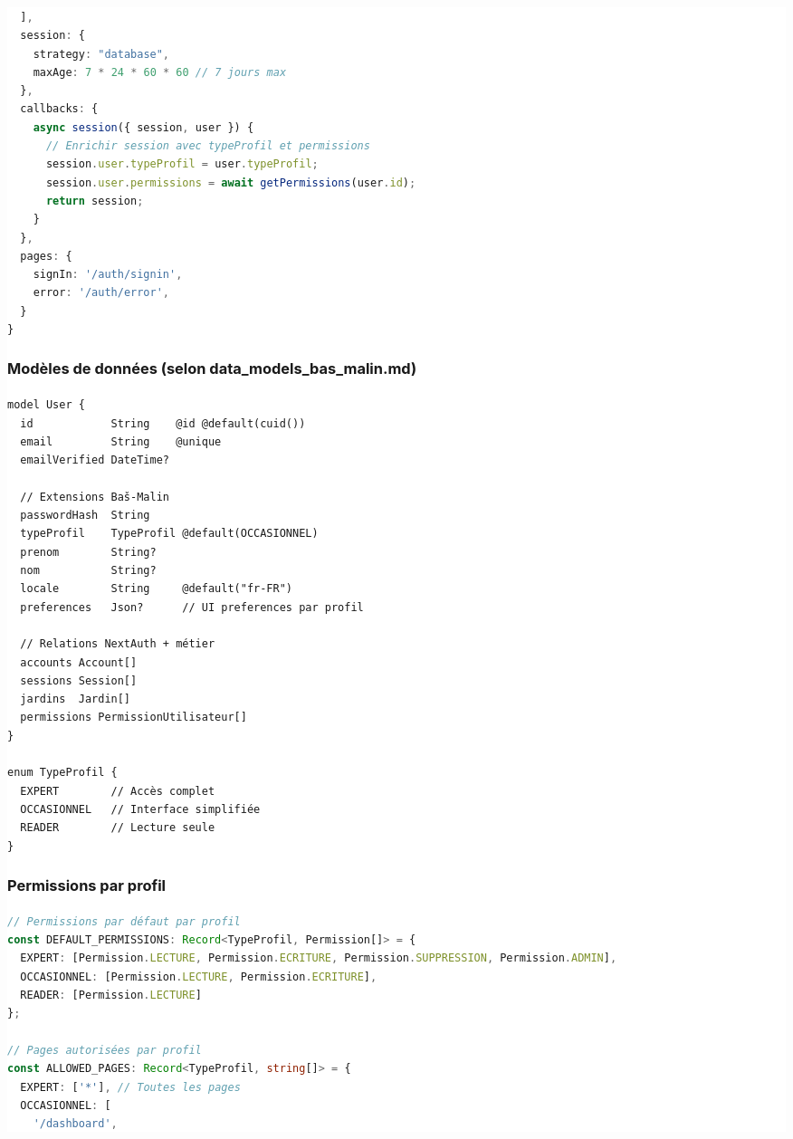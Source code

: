 ```typescript
  ],
  session: { 
    strategy: "database",
    maxAge: 7 * 24 * 60 * 60 // 7 jours max
  },
  callbacks: {
    async session({ session, user }) {
      // Enrichir session avec typeProfil et permissions
      session.user.typeProfil = user.typeProfil;
      session.user.permissions = await getPermissions(user.id);
      return session;
    }
  },
  pages: {
    signIn: '/auth/signin',
    error: '/auth/error',
  }
}
```

### **Modèles de données (selon data_models_bas_malin.md)**
```prisma
model User {
  id            String    @id @default(cuid())
  email         String    @unique
  emailVerified DateTime?
  
  // Extensions Baš-Malin
  passwordHash  String
  typeProfil    TypeProfil @default(OCCASIONNEL)
  prenom        String?
  nom           String?
  locale        String     @default("fr-FR")
  preferences   Json?      // UI preferences par profil
  
  // Relations NextAuth + métier
  accounts Account[]
  sessions Session[]
  jardins  Jardin[]
  permissions PermissionUtilisateur[]
}

enum TypeProfil {
  EXPERT        // Accès complet
  OCCASIONNEL   // Interface simplifiée
  READER        // Lecture seule
}
```

### **Permissions par profil**
```typescript
// Permissions par défaut par profil
const DEFAULT_PERMISSIONS: Record<TypeProfil, Permission[]> = {
  EXPERT: [Permission.LECTURE, Permission.ECRITURE, Permission.SUPPRESSION, Permission.ADMIN],
  OCCASIONNEL: [Permission.LECTURE, Permission.ECRITURE],
  READER: [Permission.LECTURE]
};

// Pages autorisées par profil
const ALLOWED_PAGES: Record<TypeProfil, string[]> = {
  EXPERT: ['*'], // Toutes les pages
  OCCASIONNEL: [
    '/dashboard',
```